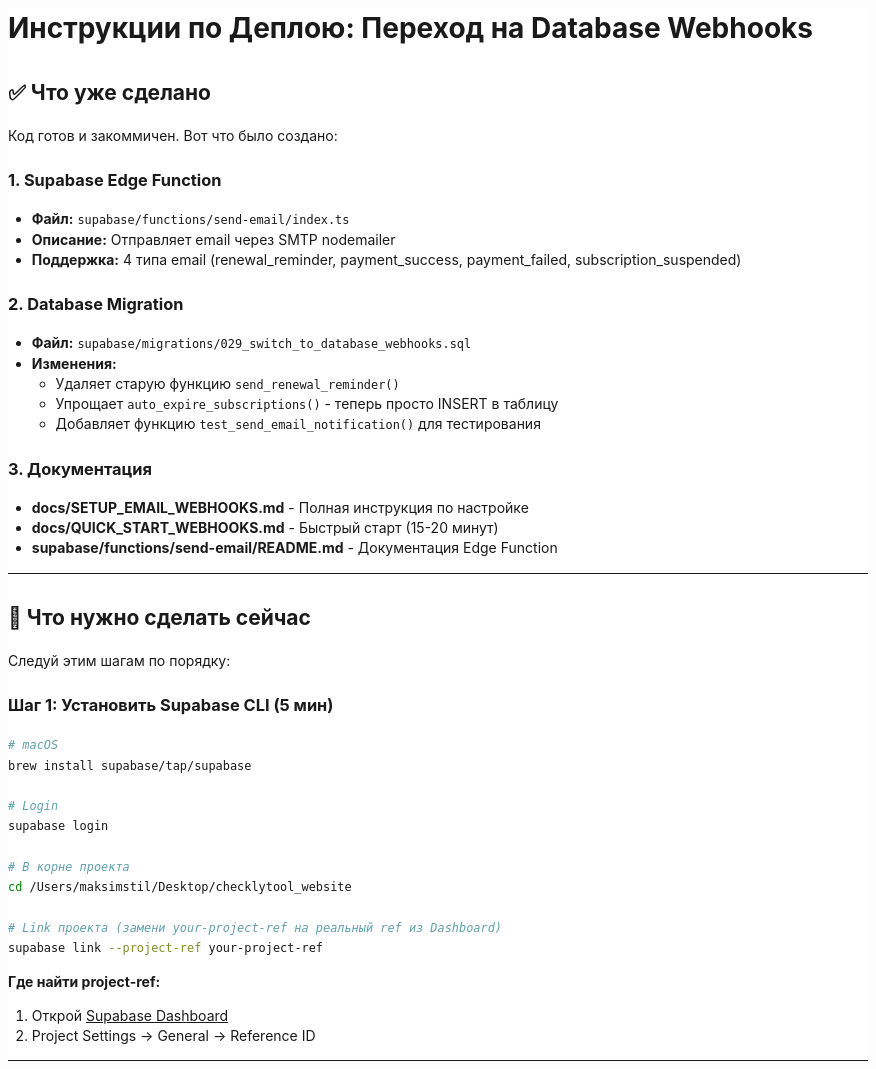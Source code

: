 # Инструкции по Деплою: Переход на Database Webhooks

## ✅ Что уже сделано

Код готов и закоммичен. Вот что было создано:

### 1. Supabase Edge Function
- **Файл:** `supabase/functions/send-email/index.ts`
- **Описание:** Отправляет email через SMTP nodemailer
- **Поддержка:** 4 типа email (renewal_reminder, payment_success, payment_failed, subscription_suspended)

### 2. Database Migration
- **Файл:** `supabase/migrations/029_switch_to_database_webhooks.sql`
- **Изменения:**
  - Удаляет старую функцию `send_renewal_reminder()`
  - Упрощает `auto_expire_subscriptions()` - теперь просто INSERT в таблицу
  - Добавляет функцию `test_send_email_notification()` для тестирования

### 3. Документация
- **docs/SETUP_EMAIL_WEBHOOKS.md** - Полная инструкция по настройке
- **docs/QUICK_START_WEBHOOKS.md** - Быстрый старт (15-20 минут)
- **supabase/functions/send-email/README.md** - Документация Edge Function

---

## 🚀 Что нужно сделать сейчас

Следуй этим шагам по порядку:

### Шаг 1: Установить Supabase CLI (5 мин)

```bash
# macOS
brew install supabase/tap/supabase

# Login
supabase login

# В корне проекта
cd /Users/maksimstil/Desktop/checklytool_website

# Link проекта (замени your-project-ref на реальный ref из Dashboard)
supabase link --project-ref your-project-ref
```

**Где найти project-ref:**
1. Открой [Supabase Dashboard](https://app.supabase.com)
2. Project Settings → General → Reference ID

---